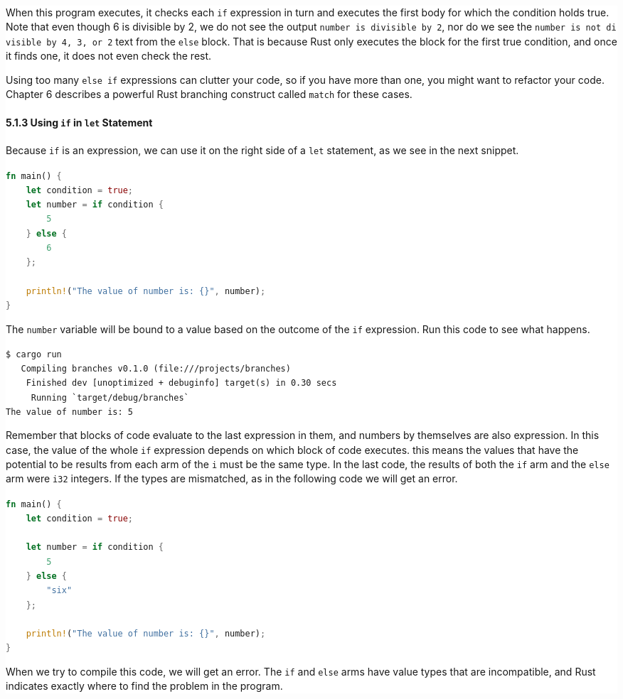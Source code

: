 When this program executes, it checks each `if` expression in turn and executes the first body for which the condition holds true. Note that even though 6 is divisible by 2, we do not see the output `number is divisible by 2`, nor do we see the `number is not divisible by 4, 3, or 2` text from the `else` block. That is because Rust only executes the block for the first true condition, and once it finds one, it does not even check the rest.

Using too many `else if` expressions can clutter your code, so if you have more than one, you might want to refactor your code. Chapter 6 describes a powerful Rust branching construct called `match` for these cases.

#### 5.1.3 Using `if` in `let` Statement
Because `if` is an expression, we can use it on the right side of a `let` statement, as we see in the next snippet.

```rs
fn main() {
    let condition = true;
    let number = if condition {
        5
    } else {
        6
    };

    println!("The value of number is: {}", number);
}
```

The `number` variable will be bound to a value based on the outcome of the `if` expression. Run this code to see what happens.

```
$ cargo run
   Compiling branches v0.1.0 (file:///projects/branches)
    Finished dev [unoptimized + debuginfo] target(s) in 0.30 secs
     Running `target/debug/branches`
The value of number is: 5
```

Remember that blocks of code evaluate to the last expression in them, and numbers by themselves are also expression. In this case, the value of the whole `if` expression depends on which block of code executes. this means the values that have the potential to be results from each arm of the `i` must be the same type. In the last code, the results of both the `if` arm and the `else` arm were `i32` integers. If the types are mismatched, as in the following code we will get an error.

```rs
fn main() {
    let condition = true;

    let number = if condition {
        5
    } else {
        "six"
    };

    println!("The value of number is: {}", number);
}
```
When we try to compile this code, we will get an error. The `if` and `else` arms have value types that are incompatible, and Rust indicates exactly where to find the problem in the program.
